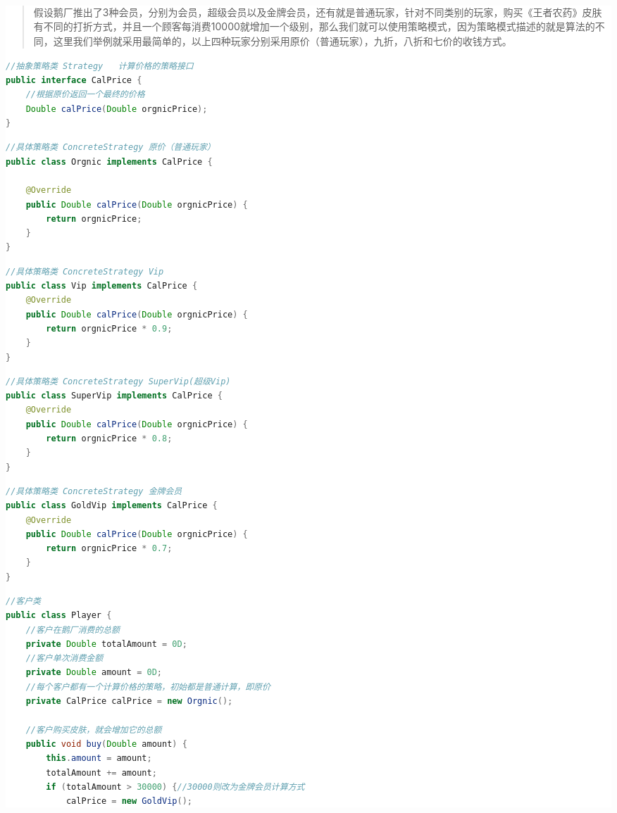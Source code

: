 >假设鹅厂推出了3种会员，分别为会员，超级会员以及金牌会员，还有就是普通玩家，针对不同类别的玩家，购买《王者农药》皮肤有不同的打折方式，并且一个顾客每消费10000就增加一个级别，那么我们就可以使用策略模式，因为策略模式描述的就是算法的不同，这里我们举例就采用最简单的，以上四种玩家分别采用原价（普通玩家），九折，八折和七价的收钱方式。 

```java
//抽象策略类 Strategy   计算价格的策略接口
public interface CalPrice {
    //根据原价返回一个最终的价格
    Double calPrice(Double orgnicPrice);
}
```

```java
//具体策略类 ConcreteStrategy 原价（普通玩家）
public class Orgnic implements CalPrice {

    @Override
    public Double calPrice(Double orgnicPrice) {
        return orgnicPrice;
    }
}
```

```java
//具体策略类 ConcreteStrategy Vip
public class Vip implements CalPrice {
    @Override
    public Double calPrice(Double orgnicPrice) {
        return orgnicPrice * 0.9;
    }
}
```

```java
//具体策略类 ConcreteStrategy SuperVip(超级Vip) 
public class SuperVip implements CalPrice {
    @Override
    public Double calPrice(Double orgnicPrice) {
        return orgnicPrice * 0.8;
    }
}
```

```java
//具体策略类 ConcreteStrategy 金牌会员
public class GoldVip implements CalPrice {
    @Override
    public Double calPrice(Double orgnicPrice) {
        return orgnicPrice * 0.7;
    }
}
```

```java
//客户类
public class Player {
    //客户在鹅厂消费的总额
    private Double totalAmount = 0D;
    //客户单次消费金额
    private Double amount = 0D;
    //每个客户都有一个计算价格的策略，初始都是普通计算，即原价
    private CalPrice calPrice = new Orgnic();

    //客户购买皮肤，就会增加它的总额
    public void buy(Double amount) {
        this.amount = amount;
        totalAmount += amount;
        if (totalAmount > 30000) {//30000则改为金牌会员计算方式
            calPrice = new GoldVip();
```